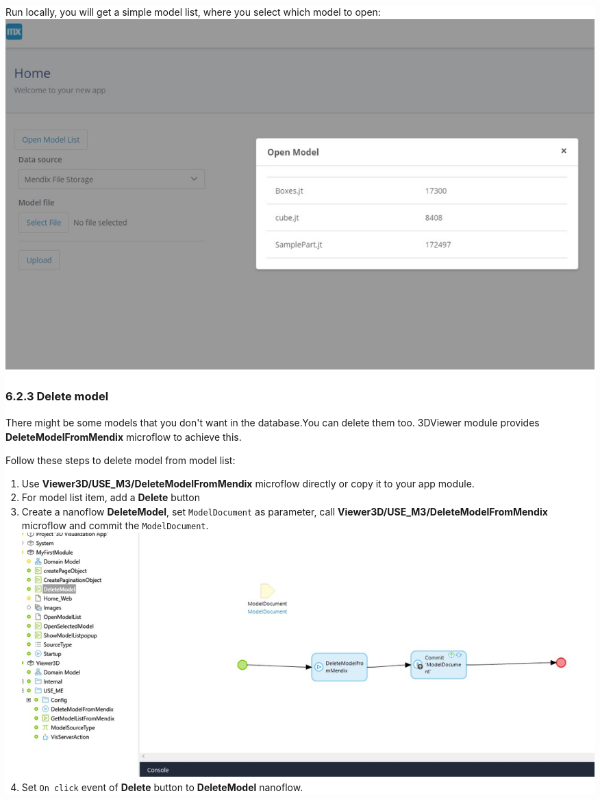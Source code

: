 Run locally, you will get a simple model list, where you select which model to open:
![OpenModellistopup-demo](attachments/3d-viewer/OpenModellistopup-demo.jpg)

### 6.2.3 Delete model

There might be some models that you don't want in the database.You can delete them too. 3DViewer module provides **DeleteModelFromMendix** microflow to achieve this.

Follow these steps to delete model from model list:

1. Use  **Viewer3D/USE_M3/DeleteModelFromMendix** microflow directly or copy it to your app module.
2. For model list item, add a **Delete** button
3. Create a nanoflow **DeleteModel**, set `ModelDocument` as parameter, call **Viewer3D/USE_M3/DeleteModelFromMendix** microflow and commit the `ModelDocument`.
![DeleteModel-nanoflow](attachments/3d-viewer/DeleteModel-nanoflow.jpg)
4. Set `On click` event of **Delete** button to **DeleteModel** nanoflow.
